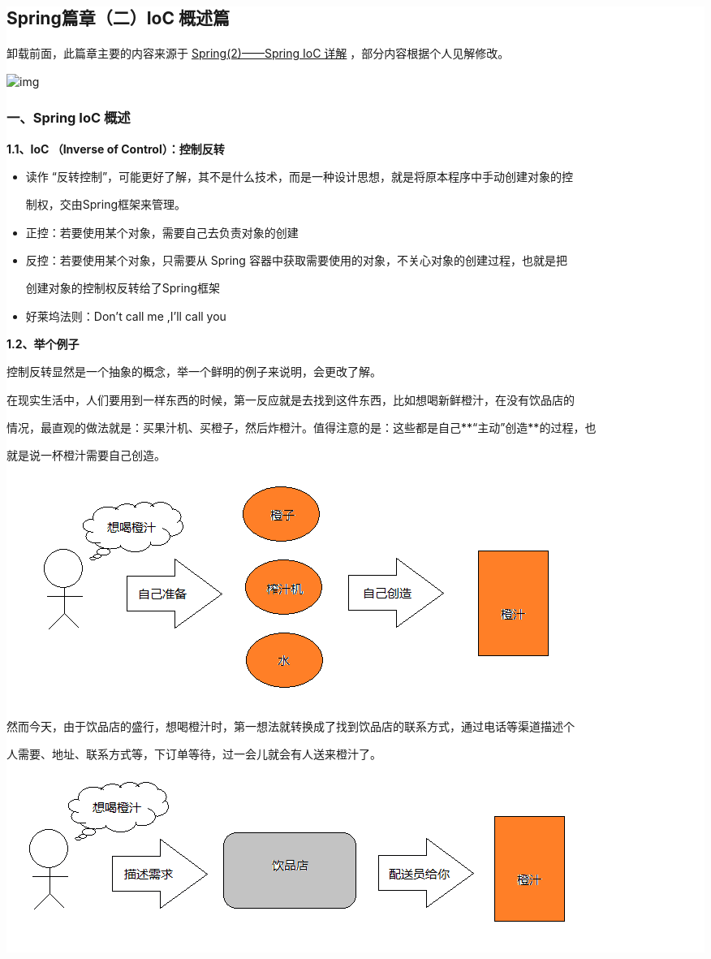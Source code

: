 ## Spring篇章（二）IoC 概述篇

卸载前面，此篇章主要的内容来源于 <a href="https://www.cnblogs.com/wmyskxz/p/8824597.html">Spring(2)——Spring IoC 详解</a> ，部分内容根据个人见解修改。

![img](https://upload-images.jianshu.io/upload_images/7896890-34e6864b15c793ec.png?imageMogr2/auto-orient/strip%7CimageView2/2/w/1240)

### 一、Spring IoC 概述

**1.1、IoC （Inverse of Control）：控制反转**

* 读作 “反转控制”，可能更好了解，其不是什么技术，而是一种设计思想，就是将原本程序中手动创建对象的控

  制权，交由Spring框架来管理。

* 正控：若要使用某个对象，需要自己去负责对象的创建

* 反控：若要使用某个对象，只需要从 Spring 容器中获取需要使用的对象，不关心对象的创建过程，也就是把

  创建对象的控制权反转给了Spring框架

* 好莱坞法则：Don’t call me ,I’ll call you

**1.2、举个例子**

控制反转显然是一个抽象的概念，举一个鲜明的例子来说明，会更改了解。

在现实生活中，人们要用到一样东西的时候，第一反应就是去找到这件东西，比如想喝新鲜橙汁，在没有饮品店的

情况，最直观的做法就是：买果汁机、买橙子，然后炸橙汁。值得注意的是：这些都是自己**“主动”创造**的过程，也

就是说一杯橙汁需要自己创造。

![IoC（1）](https://github.com/jogin666/blog/blob/master/resource/spring%20family/spring/images/IoC%EF%BC%881%EF%BC%89.png)

然而今天，由于饮品店的盛行，想喝橙汁时，第一想法就转换成了找到饮品店的联系方式，通过电话等渠道描述个

人需要、地址、联系方式等，下订单等待，过一会儿就会有人送来橙汁了。

![IoC（2）](https://github.com/jogin666/blog/blob/master/resource/spring%20family/spring/images/IoC%EF%BC%882%EF%BC%89.png)
